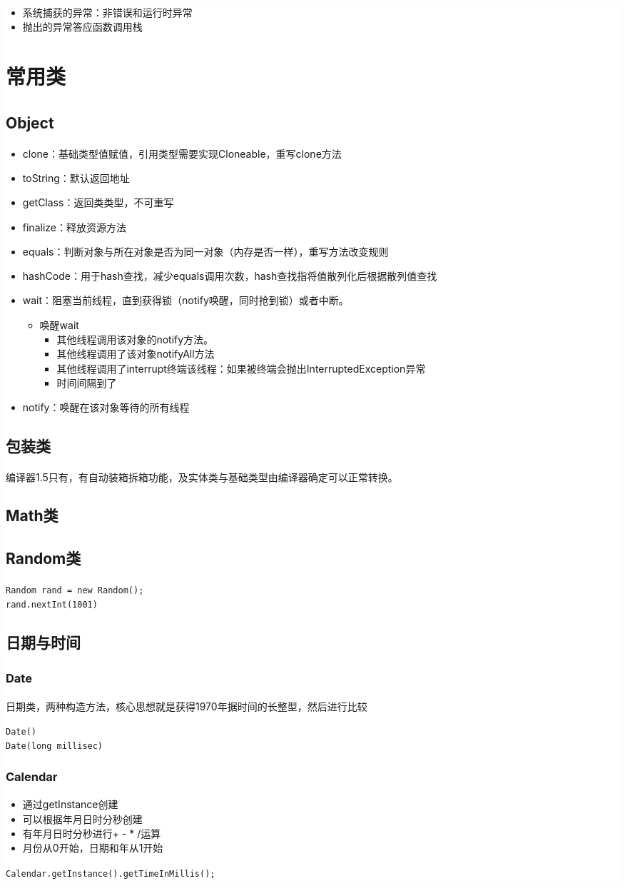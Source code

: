+ 系统捕获的异常：非错误和运行时异常
+ 抛出的异常答应函数调用栈

# 常用类

## Object

+ clone：基础类型值赋值，引用类型需要实现Cloneable，重写clone方法
+ toString：默认返回地址
+ getClass：返回类类型，不可重写
+ finalize：释放资源方法
+ equals：判断对象与所在对象是否为同一对象（内存是否一样），重写方法改变规则
+ hashCode：用于hash查找，减少equals调用次数，hash查找指将值散列化后根据散列值查找
+ wait：阻塞当前线程，直到获得锁（notify唤醒，同时抢到锁）或者中断。
  + 唤醒wait
    + 其他线程调用该对象的notify方法。
    + 其他线程调用了该对象notifyAll方法
    + 其他线程调用了interrupt终端该线程：如果被终端会抛出InterruptedException异常
    + 时间间隔到了

+ notify：唤醒在该对象等待的所有线程

## 包装类

编译器1.5只有，有自动装箱拆箱功能，及实体类与基础类型由编译器确定可以正常转换。

## Math类

## Random类
```
Random rand = new Random();
rand.nextInt(1001)
```

## 日期与时间

### Date

日期类，两种构造方法，核心思想就是获得1970年据时间的长整型，然后进行比较

```
Date()
Date(long millisec)
```

### Calendar

+ 通过getInstance创建
+ 可以根据年月日时分秒创建
+ 有年月日时分秒进行+ - * /运算
+ 月份从0开始，日期和年从1开始
```
Calendar.getInstance().getTimeInMillis();
```
